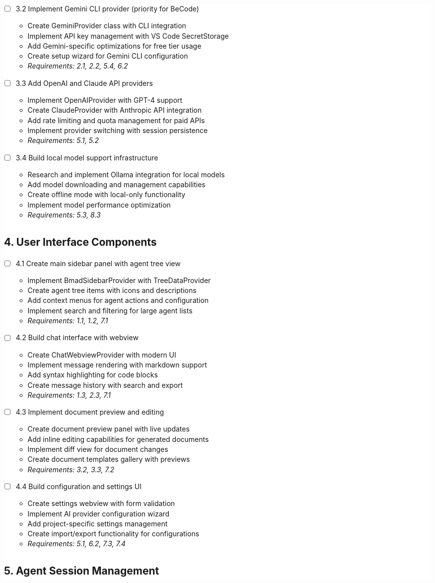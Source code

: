 - [ ] 3.2 Implement Gemini CLI provider (priority for BeCode)
  - Create GeminiProvider class with CLI integration
  - Implement API key management with VS Code SecretStorage
  - Add Gemini-specific optimizations for free tier usage
  - Create setup wizard for Gemini CLI configuration
  - _Requirements: 2.1, 2.2, 5.4, 6.2_

- [ ] 3.3 Add OpenAI and Claude API providers
  - Implement OpenAIProvider with GPT-4 support
  - Create ClaudeProvider with Anthropic API integration
  - Add rate limiting and quota management for paid APIs
  - Implement provider switching with session persistence
  - _Requirements: 5.1, 5.2_

- [ ] 3.4 Build local model support infrastructure
  - Research and implement Ollama integration for local models
  - Add model downloading and management capabilities
  - Create offline mode with local-only functionality
  - Implement model performance optimization
  - _Requirements: 5.3, 8.3_

## 4. User Interface Components

- [ ] 4.1 Create main sidebar panel with agent tree view
  - Implement BmadSidebarProvider with TreeDataProvider
  - Create agent tree items with icons and descriptions
  - Add context menus for agent actions and configuration
  - Implement search and filtering for large agent lists
  - _Requirements: 1.1, 1.2, 7.1_

- [ ] 4.2 Build chat interface with webview
  - Create ChatWebviewProvider with modern UI
  - Implement message rendering with markdown support
  - Add syntax highlighting for code blocks
  - Create message history with search and export
  - _Requirements: 1.3, 2.3, 7.1_

- [ ] 4.3 Implement document preview and editing
  - Create document preview panel with live updates
  - Add inline editing capabilities for generated documents
  - Implement diff view for document changes
  - Create document templates gallery with previews
  - _Requirements: 3.2, 3.3, 7.2_

- [ ] 4.4 Build configuration and settings UI
  - Create settings webview with form validation
  - Implement AI provider configuration wizard
  - Add project-specific settings management
  - Create import/export functionality for configurations
  - _Requirements: 5.1, 6.2, 7.3, 7.4_

## 5. Agent Session Management
